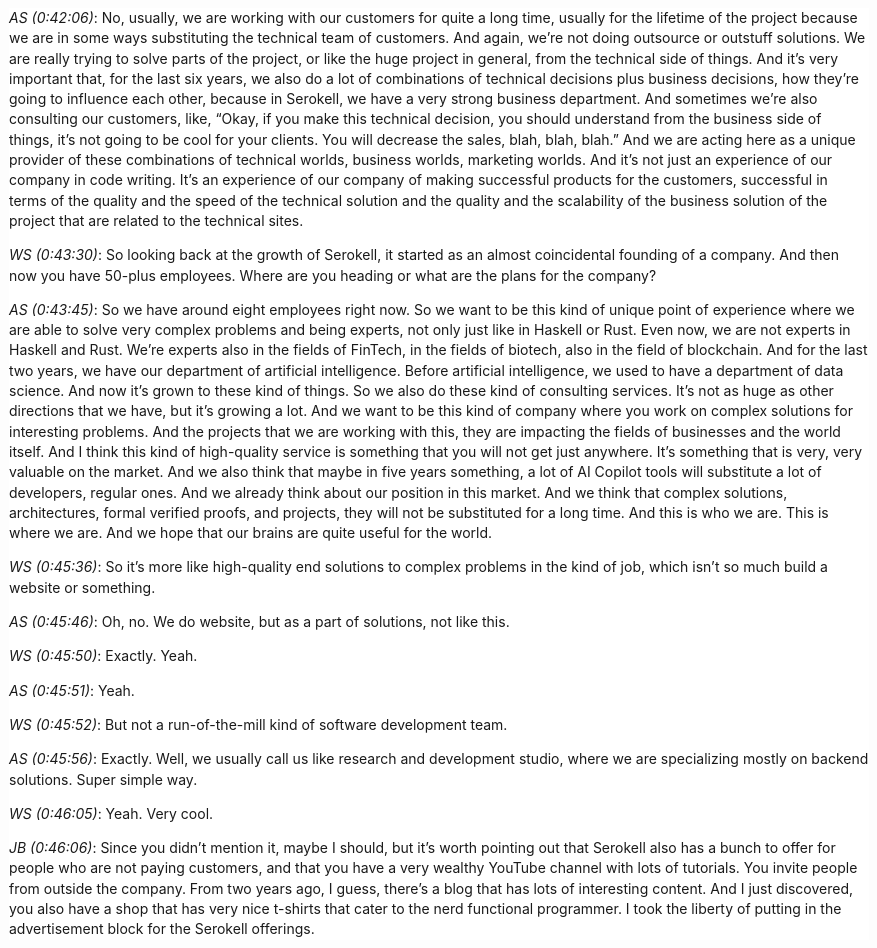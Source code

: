 *AS (0:42:06)*: No, usually, we are working with our customers for quite a long time, usually for the lifetime of the project because we are in some ways substituting the technical team of customers. And again, we’re not doing outsource or outstuff solutions. We are really trying to solve parts of the project, or like the huge project in general, from the technical side of things. And it’s very important that, for the last six years, we also do a lot of combinations of technical decisions plus business decisions, how they’re going to influence each other, because in Serokell, we have a very strong business department. And sometimes we’re also consulting our customers, like, “Okay, if you make this technical decision, you should understand from the business side of things, it’s not going to be cool for your clients. You will decrease the sales, blah, blah, blah.” And we are acting here as a unique provider of these combinations of technical worlds, business worlds, marketing worlds. And it’s not just an experience of our company in code writing. It’s an experience of our company of making successful products for the customers, successful in terms of the quality and the speed of the technical solution and the quality and the scalability of the business solution of the project that are related to the technical sites.

*WS (0:43:30)*: So looking back at the growth of Serokell, it started as an almost coincidental founding of a company. And then now you have 50-plus employees. Where are you heading or what are the plans for the company?

*AS (0:43:45)*: So we have around eight employees right now. So we want to be this kind of unique point of experience where we are able to solve very complex problems and being experts, not only just like in Haskell or Rust. Even now, we are not experts in Haskell and Rust. We’re experts also in the fields of FinTech, in the fields of biotech, also in the field of blockchain. And for the last two years, we have our department of artificial intelligence. Before artificial intelligence, we used to have a department of data science. And now it’s grown to these kind of things. So we also do these kind of consulting services. It’s not as huge as other directions that we have, but it’s growing a lot. And we want to be this kind of company where you work on complex solutions for interesting problems. And the projects that we are working with this, they are impacting the fields of businesses and the world itself. And I think this kind of high-quality service is something that you will not get just anywhere. It’s something that is very, very valuable on the market. And we also think that maybe in five years something, a lot of AI Copilot tools will substitute a lot of developers, regular ones. And we already think about our position in this market. And we think that complex solutions, architectures, formal verified proofs, and projects, they will not be substituted for a long time. And this is who we are. This is where we are. And we hope that our brains are quite useful for the world.

*WS (0:45:36)*: So it’s more like high-quality end solutions to complex problems in the kind of job, which isn’t so much build a website or something.

*AS (0:45:46)*: Oh, no. We do website, but as a part of solutions, not like this. 

*WS (0:45:50)*: Exactly. Yeah.

*AS (0:45:51)*: Yeah. 

*WS (0:45:52)*: But not a run-of-the-mill kind of software development team.

*AS (0:45:56)*: Exactly. Well, we usually call us like research and development studio, where we are specializing mostly on backend solutions. Super simple way.

*WS (0:46:05)*: Yeah. Very cool.

*JB (0:46:06)*: Since you didn’t mention it, maybe I should, but it’s worth pointing out that Serokell also has a bunch to offer for people who are not paying customers, and that you have a very wealthy YouTube channel with lots of tutorials. You invite people from outside the company. From two years ago, I guess, there’s a blog that has lots of interesting content. And I just discovered, you also have a shop that has very nice t-shirts that cater to the nerd functional programmer. I took the liberty of putting in the advertisement block for the Serokell offerings.
